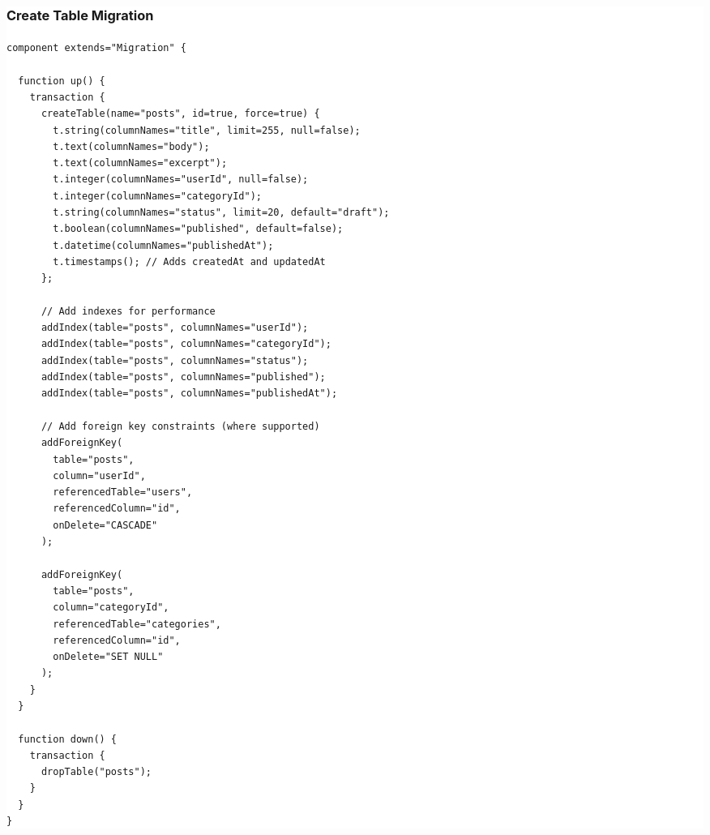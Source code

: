 ### Create Table Migration
```cfml
component extends="Migration" {
  
  function up() {
    transaction {
      createTable(name="posts", id=true, force=true) {
        t.string(columnNames="title", limit=255, null=false);
        t.text(columnNames="body");
        t.text(columnNames="excerpt");
        t.integer(columnNames="userId", null=false);
        t.integer(columnNames="categoryId");
        t.string(columnNames="status", limit=20, default="draft");
        t.boolean(columnNames="published", default=false);
        t.datetime(columnNames="publishedAt");
        t.timestamps(); // Adds createdAt and updatedAt
      };
      
      // Add indexes for performance
      addIndex(table="posts", columnNames="userId");
      addIndex(table="posts", columnNames="categoryId");  
      addIndex(table="posts", columnNames="status");
      addIndex(table="posts", columnNames="published");
      addIndex(table="posts", columnNames="publishedAt");
      
      // Add foreign key constraints (where supported)
      addForeignKey(
        table="posts",
        column="userId", 
        referencedTable="users",
        referencedColumn="id",
        onDelete="CASCADE"
      );
      
      addForeignKey(
        table="posts",
        column="categoryId",
        referencedTable="categories", 
        referencedColumn="id",
        onDelete="SET NULL"
      );
    }
  }
  
  function down() {
    transaction {
      dropTable("posts");
    }
  }
}
```

